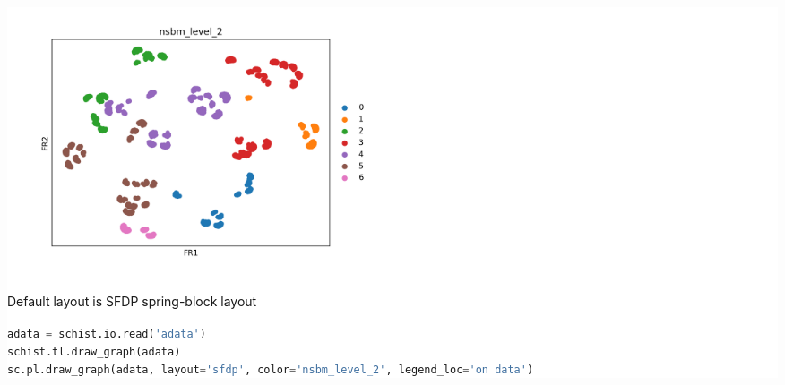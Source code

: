 <img src="docs/figures/fr_02.png" width=400>

Default layout is SFDP spring-block layout

```python
adata = schist.io.read('adata')
schist.tl.draw_graph(adata)
sc.pl.draw_graph(adata, layout='sfdp', color='nsbm_level_2', legend_loc='on data')     
```
